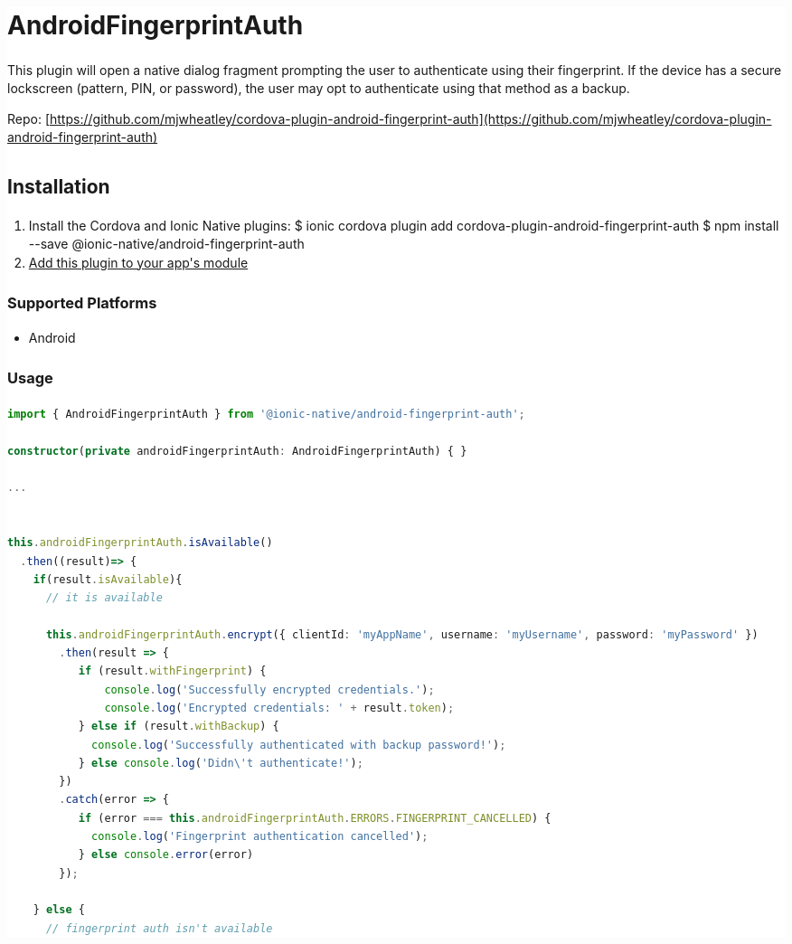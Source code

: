 # AndroidFingerprintAuth 


This plugin will open a native dialog fragment prompting the user to authenticate using their fingerprint. If the device has a secure lockscreen (pattern, PIN, or password), the user may opt to authenticate using that method as a backup.

Repo: [https://github.com/mjwheatley/cordova-plugin-android-fingerprint-auth](https://github.com/mjwheatley/cordova-plugin-android-fingerprint-auth)



## Installation 

<ol>
<li>Install the Cordova and Ionic Native plugins:
<code-block language="shell">$ ionic cordova plugin add cordova-plugin-android-fingerprint-auth
$ npm install --save @ionic-native/android-fingerprint-auth
</code-block>
</li>
<li><a href="/docs/native/#Add_Plugins_to_Your_App_Module">Add this plugin to your app's module</a></li>
</ol>



### Supported Platforms

* Android




### Usage


```typescript
import { AndroidFingerprintAuth } from '@ionic-native/android-fingerprint-auth';

constructor(private androidFingerprintAuth: AndroidFingerprintAuth) { }

...


this.androidFingerprintAuth.isAvailable()
  .then((result)=> {
    if(result.isAvailable){
      // it is available

      this.androidFingerprintAuth.encrypt({ clientId: 'myAppName', username: 'myUsername', password: 'myPassword' })
        .then(result => {
           if (result.withFingerprint) {
               console.log('Successfully encrypted credentials.');
               console.log('Encrypted credentials: ' + result.token);
           } else if (result.withBackup) {
             console.log('Successfully authenticated with backup password!');
           } else console.log('Didn\'t authenticate!');
        })
        .catch(error => {
           if (error === this.androidFingerprintAuth.ERRORS.FINGERPRINT_CANCELLED) {
             console.log('Fingerprint authentication cancelled');
           } else console.error(error)
        });

    } else {
      // fingerprint auth isn't available
```